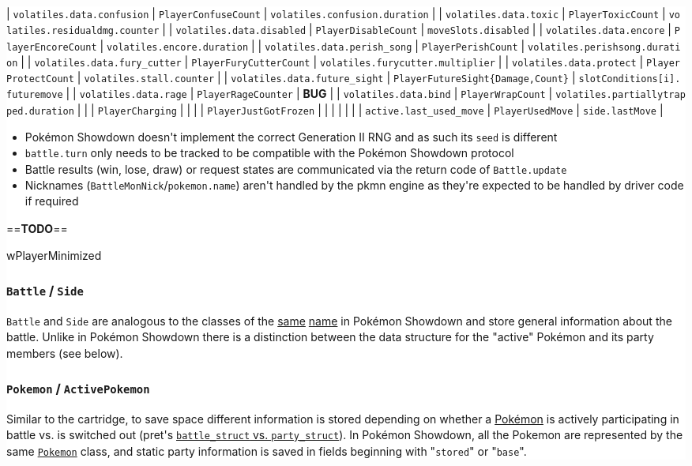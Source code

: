 | `volatiles.data.confusion`     | `PlayerConfuseCount`              | `volatiles.confusion.duration`        |
| `volatiles.data.toxic`         | `PlayerToxicCount`                | `volatiles.residualdmg.counter`       |
| `volatiles.data.disabled`      | `PlayerDisableCount`              | `moveSlots.disabled`                  |
| `volatiles.data.encore`        | `PlayerEncoreCount`               | `volatiles.encore.duration`           |
| `volatiles.data.perish_song`   | `PlayerPerishCount`               | `volatiles.perishsong.duration`       |
| `volatiles.data.fury_cutter`   | `PlayerFuryCutterCount`           | `volatiles.furycutter.multiplier`     |
| `volatiles.data.protect`       | `PlayerProtectCount`              | `volatiles.stall.counter`             |
| `volatiles.data.future_sight`  | `PlayerFutureSight{Damage,Count}` | `slotConditions[i].futuremove`        |
| `volatiles.data.rage`          | `PlayerRageCounter`               | **BUG**                               |
| `volatiles.data.bind`          | `PlayerWrapCount`                 | `volatiles.partiallytrapped.duration` |
|                                | `PlayerCharging`                  |                                       |
|                                | `PlayerJustGotFrozen`             |                                       |
|                                |                                   |                                       |
| `active.last_used_move`        | `PlayerUsedMove`                  | `side.lastMove`                       |

- Pokémon Showdown doesn't implement the correct Generation II RNG and as such its `seed` is
  different
- `battle.turn` only needs to be tracked to be compatible with the Pokémon Showdown protocol
- Battle results (win, lose, draw) or request states are communicated via the return code of
  `Battle.update`
- Nicknames (`BattleMonNick`/`pokemon.name`) aren't handled by the pkmn engine as they're expected
  to be handled by driver code if required

==**TODO**==

wPlayerMinimized

### `Battle` / `Side`

`Battle` and `Side` are analogous to the classes of the
[same](https://github.com/smogon/pokemon-showdown/blob/master/sim/battle.ts)
[name](https://github.com/smogon/pokemon-showdown/blob/master/sim/side.ts) in Pokémon Showdown and
store general information about the battle. Unlike in Pokémon Showdown there is a distinction
between the data structure for the "active" Pokémon and its party members (see below).

### `Pokemon` / `ActivePokemon`

Similar to the cartridge, to save space different information is stored depending on whether a
[Pokémon](https://pkmn.cc/bulba/Pok%c3%a9mon_data_structure_%28Generation_II%29) is actively
participating in battle vs. is switched out (pret's [`battle_struct` vs.
`party_struct`](https://pkmn.cc/pokecrystal/macros/ram.asm)). In Pokémon Showdown, all the Pokemon
are represented by the same
[`Pokemon`](https://github.com/smogon/pokemon-showdown/blob/master/sim/pokemon.ts) class, and static
party information is saved in fields beginning with "`stored`" or "`base`".
